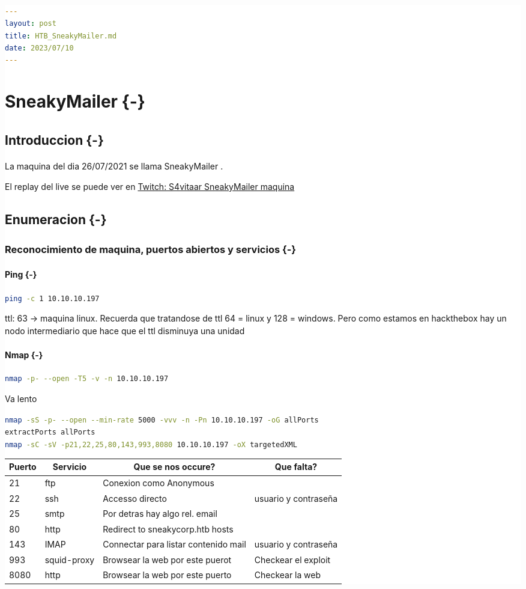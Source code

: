 ```yaml
---
layout: post
title: HTB_SneakyMailer.md
date: 2023/07/10
---
```


# SneakyMailer {-}

## Introduccion {-}

La maquina del dia 26/07/2021 se llama SneakyMailer
.

El replay del live se puede ver en [Twitch: S4vitaar SneakyMailer maquina](https://www.twitch.tv/videos/1098850596)
## Enumeracion {-}

### Reconocimiento de maquina, puertos abiertos y servicios {-} 

#### Ping {-}

```bash
ping -c 1 10.10.10.197
```
ttl: 63 -> maquina linux. 
Recuerda que tratandose de ttl 64 = linux y 128 = windows. 
Pero como estamos en hackthebox hay un nodo intermediario que hace que el ttl disminuya una unidad

#### Nmap {-}

```bash
nmap -p- --open -T5 -v -n 10.10.10.197 
```

Va lento

```bash
nmap -sS -p- --open --min-rate 5000 -vvv -n -Pn 10.10.10.197 -oG allPorts 
extractPorts allPorts
nmap -sC -sV -p21,22,25,80,143,993,8080 10.10.10.197 -oX targetedXML
```


|Puerto|Servicio    | Que se nos occure?                  |    Que falta?      |
|------|------------|-------------------------------------|--------------------|
|21    |ftp         |Conexion como Anonymous              |                    |
|22    |ssh         |Accesso directo                      |usuario y contraseña|
|25    |smtp        |Por detras hay algo rel. email       |                    |
|80    |http        |Redirect to sneakycorp.htb hosts     |                    |
|143   |IMAP        |Connectar para listar contenido mail |usuario y contraseña|
|993   |squid-proxy |Browsear la web por este puerot      |Checkear el exploit |
|8080  |http        |Browsear la web por este puerto      |Checkear la web     |
